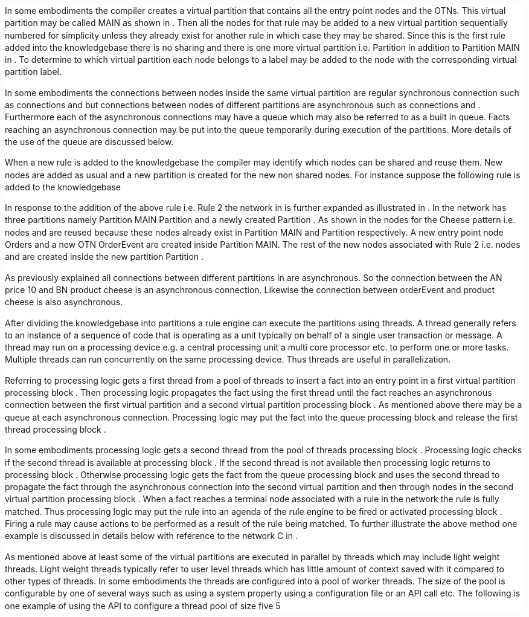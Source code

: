 In some embodiments the compiler creates a virtual partition that contains all the entry point nodes and the OTNs. This virtual partition may be called MAIN as shown in . Then all the nodes for that rule may be added to a new virtual partition sequentially numbered for simplicity unless they already exist for another rule in which case they may be shared. Since this is the first rule added into the knowledgebase there is no sharing and there is one more virtual partition i.e. Partition in addition to Partition MAIN in . To determine to which virtual partition each node belongs to a label may be added to the node with the corresponding virtual partition label.

In some embodiments the connections between nodes inside the same virtual partition are regular synchronous connection such as connections and but connections between nodes of different partitions are asynchronous such as connections and . Furthermore each of the asynchronous connections may have a queue which may also be referred to as a built in queue. Facts reaching an asynchronous connection may be put into the queue temporarily during execution of the partitions. More details of the use of the queue are discussed below.

When a new rule is added to the knowledgebase the compiler may identify which nodes can be shared and reuse them. New nodes are added as usual and a new partition is created for the new non shared nodes. For instance suppose the following rule is added to the knowledgebase 

In response to the addition of the above rule i.e. Rule 2 the network in is further expanded as illustrated in . In the network has three partitions namely Partition MAIN Partition and a newly created Partition . As shown in the nodes for the Cheese pattern i.e. nodes and are reused because these nodes already exist in Partition MAIN and Partition respectively. A new entry point node Orders and a new OTN OrderEvent are created inside Partition MAIN. The rest of the new nodes associated with Rule 2 i.e. nodes and are created inside the new partition Partition .

As previously explained all connections between different partitions in are asynchronous. So the connection between the AN price 10 and BN product cheese is an asynchronous connection. Likewise the connection between orderEvent and product cheese is also asynchronous.

After dividing the knowledgebase into partitions a rule engine can execute the partitions using threads. A thread generally refers to an instance of a sequence of code that is operating as a unit typically on behalf of a single user transaction or message. A thread may run on a processing device e.g. a central processing unit a multi core processor etc. to perform one or more tasks. Multiple threads can run concurrently on the same processing device. Thus threads are useful in parallelization.

Referring to processing logic gets a first thread from a pool of threads to insert a fact into an entry point in a first virtual partition processing block . Then processing logic propagates the fact using the first thread until the fact reaches an asynchronous connection between the first virtual partition and a second virtual partition processing block . As mentioned above there may be a queue at each asynchronous connection. Processing logic may put the fact into the queue processing block and release the first thread processing block .

In some embodiments processing logic gets a second thread from the pool of threads processing block . Processing logic checks if the second thread is available at processing block . If the second thread is not available then processing logic returns to processing block . Otherwise processing logic gets the fact from the queue processing block and uses the second thread to propagate the fact through the asynchronous connection into the second virtual partition and then through nodes in the second virtual partition processing block . When a fact reaches a terminal node associated with a rule in the network the rule is fully matched. Thus processing logic may put the rule into an agenda of the rule engine to be fired or activated processing block . Firing a rule may cause actions to be performed as a result of the rule being matched. To further illustrate the above method one example is discussed in details below with reference to the network C in .

As mentioned above at least some of the virtual partitions are executed in parallel by threads which may include light weight threads. Light weight threads typically refer to user level threads which has little amount of context saved with it compared to other types of threads. In some embodiments the threads are configured into a pool of worker threads. The size of the pool is configurable by one of several ways such as using a system property using a configuration file or an API call etc. The following is one example of using the API to configure a thread pool of size five 5 

